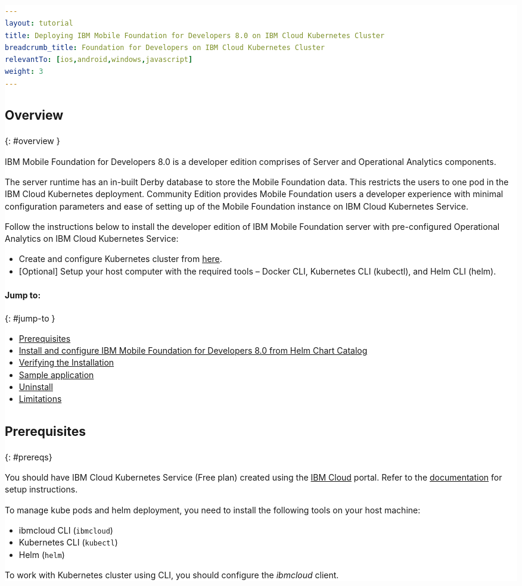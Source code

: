 ```yaml
---
layout: tutorial
title: Deploying IBM Mobile Foundation for Developers 8.0 on IBM Cloud Kubernetes Cluster
breadcrumb_title: Foundation for Developers on IBM Cloud Kubernetes Cluster
relevantTo: [ios,android,windows,javascript]
weight: 3
---
```


## Overview
{: #overview }

IBM Mobile Foundation for Developers 8.0 is a developer edition comprises of Server and Operational Analytics components.  

The server runtime has an in-built Derby database to store the Mobile Foundation data. This restricts the users to one pod in the IBM Cloud Kubernetes deployment. Community Edition provides Mobile Foundation users a developer experience with minimal configuration parameters and ease of setting up of the Mobile Foundation instance on IBM Cloud Kubernetes Service.

Follow the instructions below to install the developer edition of IBM Mobile Foundation server with pre-configured Operational Analytics on IBM Cloud Kubernetes Service:<br/>
* Create and configure Kubernetes cluster from [here](https://cloud.ibm.com/kubernetes/clusters).
* [Optional] Setup your host computer with the required tools – Docker CLI, Kubernetes CLI (kubectl), and Helm CLI (helm).

#### Jump to:
{: #jump-to }
* [Prerequisites](#prereqs)
* [Install and configure IBM Mobile Foundation for Developers 8.0 from Helm Chart Catalog](#install-the-ibm-mfpf-iks-catalog)
* [Verifying the Installation](#verify-install)
* [Sample application](#sample-app)
* [Uninstall](#uninstall)
* [Limitations](#limitations)

## Prerequisites
{: #prereqs}

You should have IBM Cloud Kubernetes Service (Free plan) created using the [IBM Cloud](https://cloud.ibm.com/) portal. Refer to the  [documentation](https://cloud.ibm.com/docs/containers?topic=containers-getting-started) for setup instructions.

To manage kube pods and helm deployment, you need to install the following tools on your host machine:

* ibmcloud CLI (`ibmcloud`)
* Kubernetes CLI (`kubectl`)
* Helm (`helm`)

To work with Kubernetes cluster using CLI, you should configure the *ibmcloud* client.
